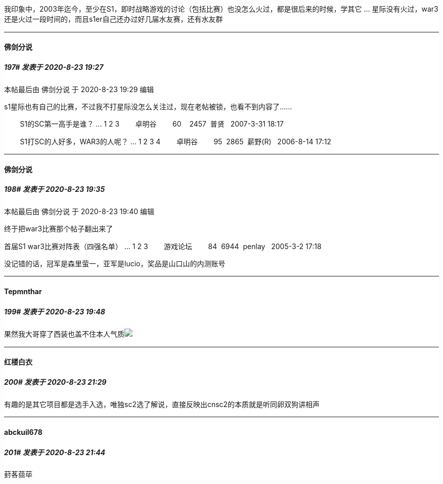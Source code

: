 我印象中，2003年迄今，至少在S1，即时战略游戏的讨论（包括比赛）也没怎么火过，都是很后来的时候，学其它 ...</blockquote>
星际没有火过，war3还是火过一段时间的，而且s1er自己还办过好几届水友赛，还有水友群


-----

####  佛剑分说  
##### 197#       发表于 2020-8-23 19:27


 本帖最后由 佛剑分说 于 2020-8-23 19:29 编辑 

s1星际也有自己的比赛，不过我不打星际没怎么关注过，现在老帖被锁，也看不到内容了……


        S1的SC第一高手是谁？ ... 1 2 3        卓明谷        60    2457  普贤   2007-3-31 18:17

        S1打SC的人好多，WAR3的人呢？ ... 1 2 3 4        卓明谷        95  2865  薪野(R)   2006-8-14 17:12


-----

####  佛剑分说  
##### 198#       发表于 2020-8-23 19:35


 本帖最后由 佛剑分说 于 2020-8-23 19:40 编辑 

终于把war3比赛那个帖子翻出来了

首届S1 war3比赛对阵表（四强名单） ... 1 2 3        游戏论坛        84  6944  penlay   2005-3-2 17:18


没记错的话，冠军是森里萤一，亚军是lucio，奖品是山口山的内测账号


-----

####  Tepmnthar  
##### 199#       发表于 2020-8-23 19:48


果然我大哥穿了西装也盖不住本人气质<img src="https://static.saraba1st.com/image/smiley/face2017/067.png" referrerpolicy="no-referrer">


-----

####  红楼白衣  
##### 200#       发表于 2020-8-23 21:29


有趣的是其它项目都是选手入选，唯独sc2选了解说，直接反映出cnsc2的本质就是听同卵双狗讲相声


-----

####  abckuil678  
##### 201#       发表于 2020-8-23 21:44


葑茖莥荜
